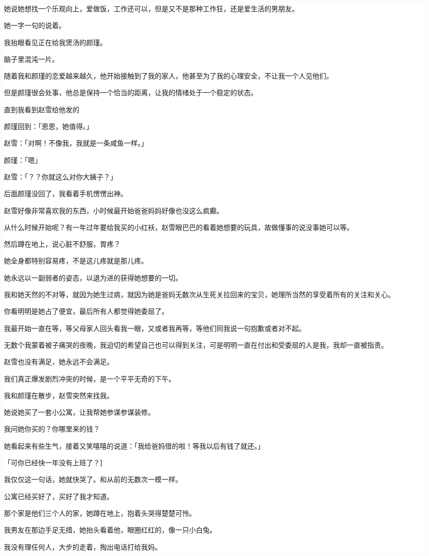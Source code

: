 她说她想找一个乐观向上，爱做饭，工作还可以，但是又不是那种工作狂，还是爱生活的男朋友。

她一字一句的说着。

我抬眼看见正在给我煲汤的颜瑾。

脑子里混沌一片。

随着我和颜瑾的恋爱越来越久，他开始接触到了我的家人，他甚至为了我的心理安全，不让我一个人见他们。

但是颜瑾很会处事，他总是保持一个恰当的距离，让我的情绪处于一个稳定的状态。

直到我看到赵雪给他发的

颜瑾回到：「恩恩，她值得。」

赵雪：「对啊！不像我，我就是一条咸鱼一样。」

颜瑾：「嗯」

赵雪：「？？你就这么对你大姨子？」

后面颜瑾没回了，我看着手机愣愣出神。

赵雪好像非常喜欢我的东西，小时候最开始爸爸妈妈好像也没这么疯癫。

从什么时候开始呢？有一年过年要给我买的小红袄，赵雪眼巴巴的看着她想要的玩具，故做懂事的说没事她可以等。

然后蹲在地上，说心脏不舒服，胃疼？

她全身都特别容易疼，不是这儿疼就是那儿疼。

她永远以一副弱者的姿态，以退为进的获得她想要的一切。

我和她天然的不对等，就因为她生过病，就因为她是爸妈无数次从生死关拉回来的宝贝，她理所当然的享受着所有的关注和关心。

你看明明是她占了便宜，最后所有人都觉得她委屈了。

我最开始一直在等，等父母家人回头看我一眼，又或者我再等，等他们同我说一句抱歉或者对不起。

无数个我蒙着被子痛哭的夜晚，我迫切的希望自己也可以得到关注，可是明明一直在付出和受委屈的人是我，我却一直被指责。

赵雪也没有满足，她永远不会满足。

我们真正爆发剧烈冲突的时候，是一个平平无奇的下午。

我和颜瑾在散步，赵雪突然来找我。

她说她买了一套小公寓，让我帮她参谋参谋装修。

我问她你买的？你哪里来的钱？

她看起来有些生气，接着又笑嘻嘻的说道：「我给爸妈借的啦！等我以后有钱了就还。」

「可你已经快一年没有上班了？]

我仅仅这一句话，她就快哭了。和从前的无数次一模一样。

公寓已经买好了，买好了我才知道。

那个家是他们三个人的家，她蹲在地上，抱着头哭得楚楚可怜。

我男友在那边手足无措，她抬头看着他，眼圈红红的，像一只小白兔。

我没有理任何人，大步的走着，掏出电话打给我妈。
